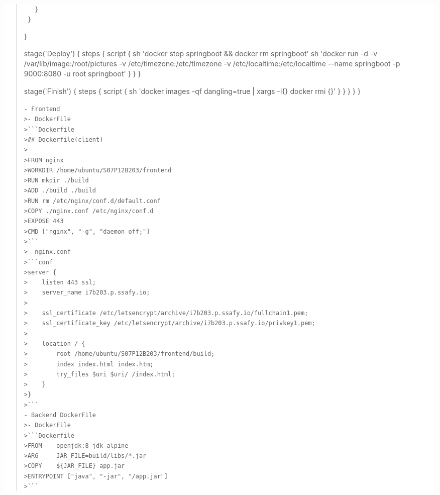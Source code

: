 >        }
>      }
>    }
>    
>    stage('Deploy') {
>      steps {
>        script {
>          sh 'docker stop springboot && docker rm springboot'
>          sh 'docker run -d -v /var/lib/image:/root/pictures -v /etc/timezone:/etc/timezone -v /etc/localtime:/etc/localtime --name springboot -p 9000:8080 -u root springboot'
>        }
>      }
>    }
>    
>    stage('Finish') {
>      steps {
>        script {
>          sh 'docker images -qf dangling=true | xargs -I{} docker rmi {}'
>        }
>      }
>    }
>  }
>}
>```
>- Frontend
>>- DockerFile
>>```Dockerfile
>>## Dockerfile(client)
>>
>>FROM nginx
>>WORKDIR /home/ubuntu/S07P12B203/frontend
>>RUN mkdir ./build
>>ADD ./build ./build
>>RUN rm /etc/nginx/conf.d/default.conf
>>COPY ./nginx.conf /etc/nginx/conf.d
>>EXPOSE 443
>>CMD ["nginx", "-g", "daemon off;"]
>>```
>>- nginx.conf
>>```conf
>>server {
>>    listen 443 ssl;
>>    server_name i7b203.p.ssafy.io;
>>
>>    ssl_certificate /etc/letsencrypt/archive/i7b203.p.ssafy.io/fullchain1.pem;
>>    ssl_certificate_key /etc/letsencrypt/archive/i7b203.p.ssafy.io/privkey1.pem;
>>
>>    location / {
>>        root /home/ubuntu/S07P12B203/frontend/build;
>>        index index.html index.htm;
>>        try_files $uri $uri/ /index.html;
>>    }
>>}
>>```
>- Backend DockerFile
>>- DockerFile
>>```Dockerfile
>>FROM    openjdk:8-jdk-alpine
>>ARG     JAR_FILE=build/libs/*.jar
>>COPY    ${JAR_FILE} app.jar
>>ENTRYPOINT ["java", "-jar", "/app.jar"]
>>```
